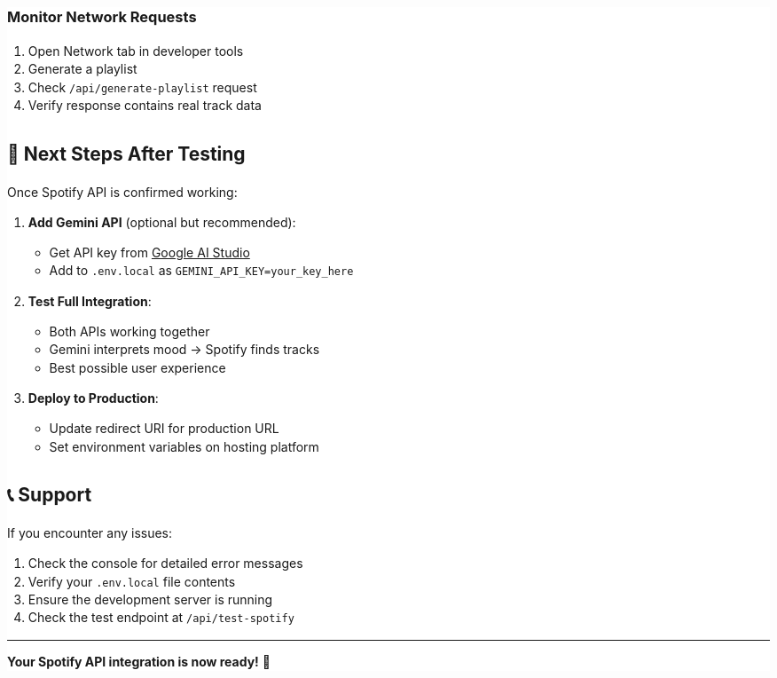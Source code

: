 ### Monitor Network Requests
1. Open Network tab in developer tools
2. Generate a playlist
3. Check `/api/generate-playlist` request
4. Verify response contains real track data

## 🚀 Next Steps After Testing

Once Spotify API is confirmed working:

1. **Add Gemini API** (optional but recommended):
   - Get API key from [Google AI Studio](https://aistudio.google.com/)
   - Add to `.env.local` as `GEMINI_API_KEY=your_key_here`

2. **Test Full Integration**:
   - Both APIs working together
   - Gemini interprets mood → Spotify finds tracks
   - Best possible user experience

3. **Deploy to Production**:
   - Update redirect URI for production URL
   - Set environment variables on hosting platform

## 📞 Support

If you encounter any issues:
1. Check the console for detailed error messages
2. Verify your `.env.local` file contents
3. Ensure the development server is running
4. Check the test endpoint at `/api/test-spotify`

---

**Your Spotify API integration is now ready!** 🎵